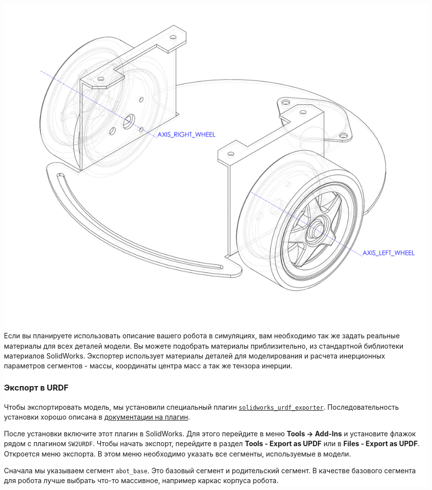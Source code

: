![part_6_cad_drawing_3](../media/part_6/cad/part_6_cad_drawing_3.png)

Если вы планируете использовать описание вашего робота в симуляциях, вам необходимо так же задать реальные материалы для всех деталей модели. Вы можете подобрать материалы приблизительно, из стандартной библиотеки материалов SolidWorks. Экспортер использует материалы деталей для моделирования и расчета инерционных параметров сегментов - массы, координаты центра масс а так же тензора инерции.

### Экспорт в URDF

Чтобы экспортировать модель, мы установили специальный плагин [`solidworks_urdf_exporter`](https://github.com/ros/solidworks_urdf_exporter). Последовательность установки хорошо описана в [документации на плагин](http://wiki.ros.org/sw_urdf_exporter).

После установки включите этот плагин в SolidWorks. Для этого перейдите в меню **Tools → Add-Ins** и установите флажок рядом с плагином `SW2URDF`. Чтобы начать экспорт, перейдите в раздел **Tools - Export as UPDF** или в **Files - Export as UPDF**. Откроется меню экспорта. В этом меню необходимо указать все сегменты, используемые в модели.

Сначала мы указываем сегмент `abot_base`. Это базовый сегмент и родительский сегмент. В качестве базового сегмента для робота лучше выбрать что-то массивное, например каркас корпуса робота.
